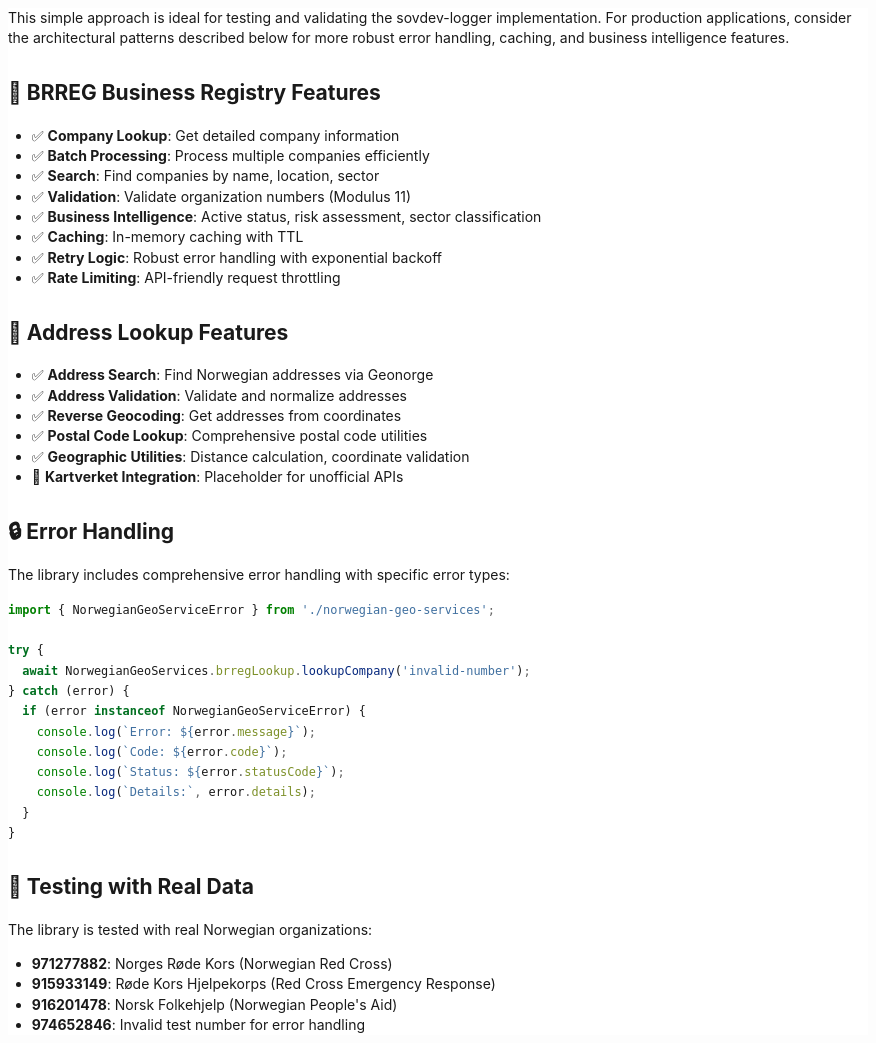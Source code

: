 This simple approach is ideal for testing and validating the sovdev-logger implementation. For production applications, consider the architectural patterns described below for more robust error handling, caching, and business intelligence features.

## 🏢 BRREG Business Registry Features

- ✅ **Company Lookup**: Get detailed company information
- ✅ **Batch Processing**: Process multiple companies efficiently  
- ✅ **Search**: Find companies by name, location, sector
- ✅ **Validation**: Validate organization numbers (Modulus 11)
- ✅ **Business Intelligence**: Active status, risk assessment, sector classification
- ✅ **Caching**: In-memory caching with TTL
- ✅ **Retry Logic**: Robust error handling with exponential backoff
- ✅ **Rate Limiting**: API-friendly request throttling

## 📍 Address Lookup Features

- ✅ **Address Search**: Find Norwegian addresses via Geonorge
- ✅ **Address Validation**: Validate and normalize addresses
- ✅ **Reverse Geocoding**: Get addresses from coordinates
- ✅ **Postal Code Lookup**: Comprehensive postal code utilities
- ✅ **Geographic Utilities**: Distance calculation, coordinate validation
- 🚧 **Kartverket Integration**: Placeholder for unofficial APIs

## 🔒 Error Handling

The library includes comprehensive error handling with specific error types:

```typescript
import { NorwegianGeoServiceError } from './norwegian-geo-services';

try {
  await NorwegianGeoServices.brregLookup.lookupCompany('invalid-number');
} catch (error) {
  if (error instanceof NorwegianGeoServiceError) {
    console.log(`Error: ${error.message}`);
    console.log(`Code: ${error.code}`);
    console.log(`Status: ${error.statusCode}`);
    console.log(`Details:`, error.details);
  }
}
```

## 🧪 Testing with Real Data

The library is tested with real Norwegian organizations:

- **971277882**: Norges Røde Kors (Norwegian Red Cross)
- **915933149**: Røde Kors Hjelpekorps (Red Cross Emergency Response)
- **916201478**: Norsk Folkehjelp (Norwegian People's Aid)
- **974652846**: Invalid test number for error handling
